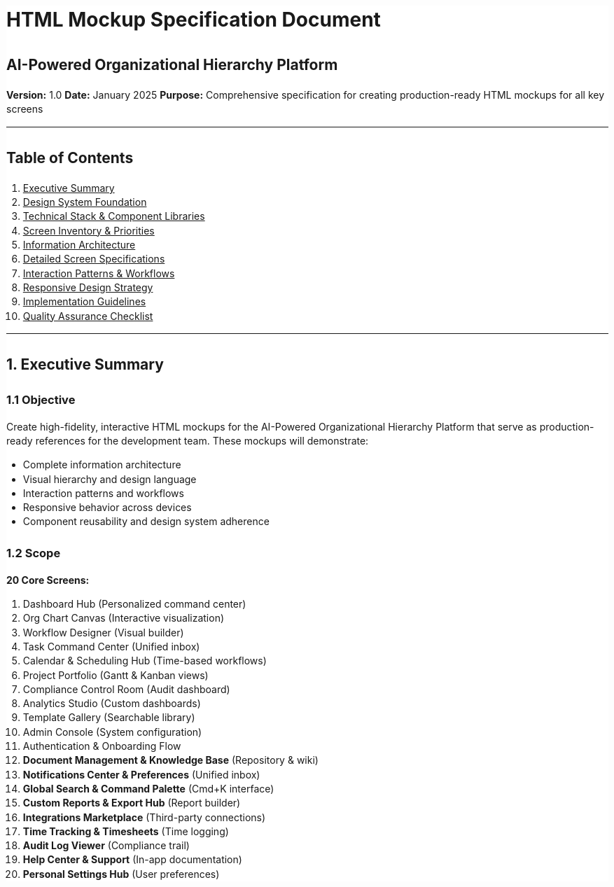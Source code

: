 # HTML Mockup Specification Document
## AI-Powered Organizational Hierarchy Platform

**Version:** 1.0
**Date:** January 2025
**Purpose:** Comprehensive specification for creating production-ready HTML mockups for all key screens

---

## Table of Contents

1. [Executive Summary](#executive-summary)
2. [Design System Foundation](#design-system-foundation)
3. [Technical Stack & Component Libraries](#technical-stack--component-libraries)
4. [Screen Inventory & Priorities](#screen-inventory--priorities)
5. [Information Architecture](#information-architecture)
6. [Detailed Screen Specifications](#detailed-screen-specifications)
7. [Interaction Patterns & Workflows](#interaction-patterns--workflows)
8. [Responsive Design Strategy](#responsive-design-strategy)
9. [Implementation Guidelines](#implementation-guidelines)
10. [Quality Assurance Checklist](#quality-assurance-checklist)

---

## 1. Executive Summary

### 1.1 Objective

Create high-fidelity, interactive HTML mockups for the AI-Powered Organizational Hierarchy Platform that serve as production-ready references for the development team. These mockups will demonstrate:

- Complete information architecture
- Visual hierarchy and design language
- Interaction patterns and workflows
- Responsive behavior across devices
- Component reusability and design system adherence

### 1.2 Scope

**20 Core Screens:**
1. Dashboard Hub (Personalized command center)
2. Org Chart Canvas (Interactive visualization)
3. Workflow Designer (Visual builder)
4. Task Command Center (Unified inbox)
5. Calendar & Scheduling Hub (Time-based workflows)
6. Project Portfolio (Gantt & Kanban views)
7. Compliance Control Room (Audit dashboard)
8. Analytics Studio (Custom dashboards)
9. Template Gallery (Searchable library)
10. Admin Console (System configuration)
11. Authentication & Onboarding Flow
12. **Document Management & Knowledge Base** (Repository & wiki)
13. **Notifications Center & Preferences** (Unified inbox)
14. **Global Search & Command Palette** (Cmd+K interface)
15. **Custom Reports & Export Hub** (Report builder)
16. **Integrations Marketplace** (Third-party connections)
17. **Time Tracking & Timesheets** (Time logging)
18. **Audit Log Viewer** (Compliance trail)
19. **Help Center & Support** (In-app documentation)
20. **Personal Settings Hub** (User preferences)
